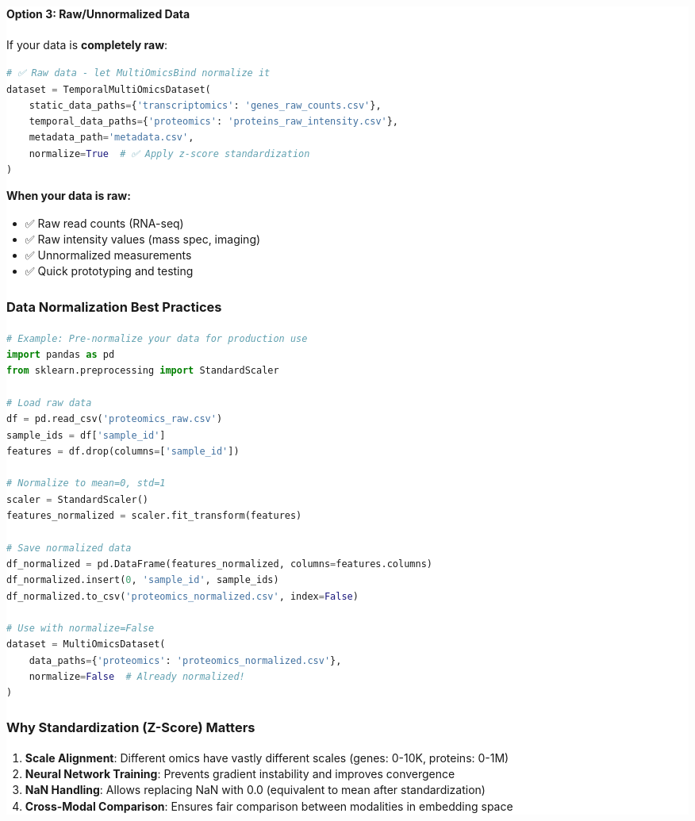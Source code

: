 #### Option 3: Raw/Unnormalized Data

If your data is **completely raw**:

```python
# ✅ Raw data - let MultiOmicsBind normalize it
dataset = TemporalMultiOmicsDataset(
    static_data_paths={'transcriptomics': 'genes_raw_counts.csv'},
    temporal_data_paths={'proteomics': 'proteins_raw_intensity.csv'},
    metadata_path='metadata.csv',
    normalize=True  # ✅ Apply z-score standardization
)
```

**When your data is raw:**
- ✅ Raw read counts (RNA-seq)
- ✅ Raw intensity values (mass spec, imaging)
- ✅ Unnormalized measurements
- ✅ Quick prototyping and testing

### Data Normalization Best Practices

```python
# Example: Pre-normalize your data for production use
import pandas as pd
from sklearn.preprocessing import StandardScaler

# Load raw data
df = pd.read_csv('proteomics_raw.csv')
sample_ids = df['sample_id']
features = df.drop(columns=['sample_id'])

# Normalize to mean=0, std=1
scaler = StandardScaler()
features_normalized = scaler.fit_transform(features)

# Save normalized data
df_normalized = pd.DataFrame(features_normalized, columns=features.columns)
df_normalized.insert(0, 'sample_id', sample_ids)
df_normalized.to_csv('proteomics_normalized.csv', index=False)

# Use with normalize=False
dataset = MultiOmicsDataset(
    data_paths={'proteomics': 'proteomics_normalized.csv'},
    normalize=False  # Already normalized!
)
```

### Why Standardization (Z-Score) Matters

1. **Scale Alignment**: Different omics have vastly different scales (genes: 0-10K, proteins: 0-1M)
2. **Neural Network Training**: Prevents gradient instability and improves convergence
3. **NaN Handling**: Allows replacing NaN with 0.0 (equivalent to mean after standardization)
4. **Cross-Modal Comparison**: Ensures fair comparison between modalities in embedding space
